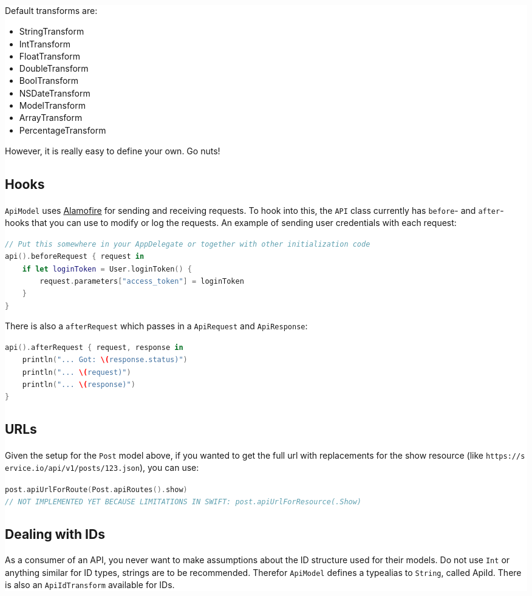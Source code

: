 Default transforms are:

- StringTransform
- IntTransform
- FloatTransform
- DoubleTransform
- BoolTransform
- NSDateTransform
- ModelTransform
- ArrayTransform
- PercentageTransform

However, it is really easy to define your own. Go nuts!

## Hooks

`ApiModel` uses [Alamofire](https://github.com/alamofire/alamofire) for sending and receiving requests. To hook into this, the `API` class currently has `before`- and `after`-hooks that you can use to modify or log the requests. An example of sending user credentials with each request:

```swift
// Put this somewhere in your AppDelegate or together with other initialization code
api().beforeRequest { request in
    if let loginToken = User.loginToken() {
        request.parameters["access_token"] = loginToken
    }
}
```

There is also a `afterRequest` which passes in a `ApiRequest` and `ApiResponse`:

```swift
api().afterRequest { request, response in
    println("... Got: \(response.status)")
    println("... \(request)")
    println("... \(response)")
}
```

## URLs

Given the setup for the `Post` model above, if you wanted to get the full url with replacements for the show resource (like `https://service.io/api/v1/posts/123.json`), you can use:

```swift
post.apiUrlForRoute(Post.apiRoutes().show)
// NOT IMPLEMENTED YET BECAUSE LIMITATIONS IN SWIFT: post.apiUrlForResource(.Show)
```

## Dealing with IDs

As a consumer of an API, you never want to make assumptions about the ID structure used for their models. Do not use `Int` or anything similar for ID types, strings are to be recommended. Therefor `ApiModel` defines a typealias to `String`, called ApiId. There is also an `ApiIdTransform` available for IDs.
